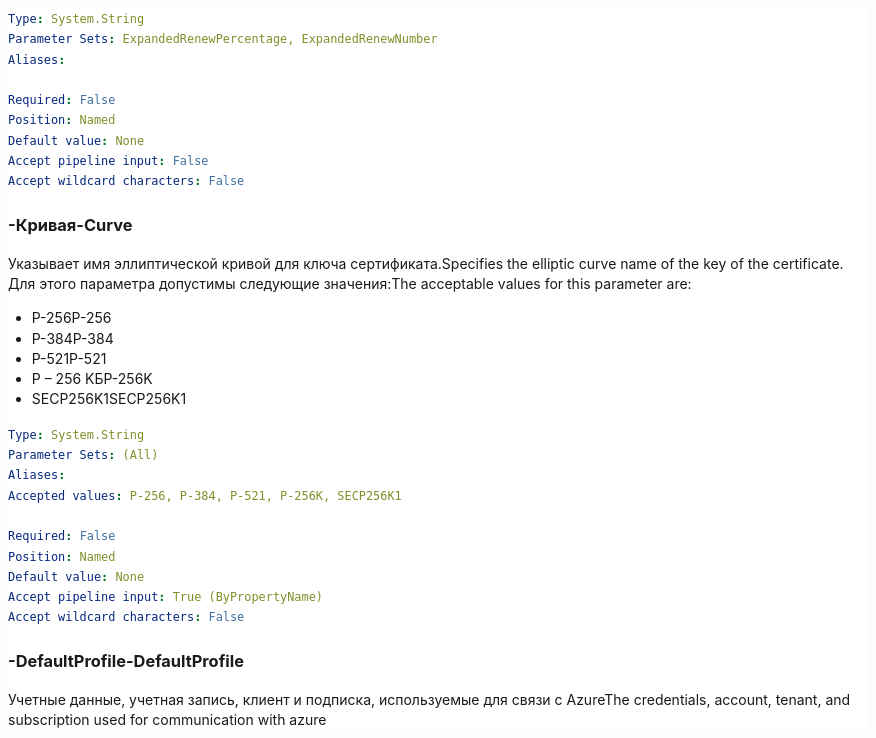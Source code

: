 ```yaml
Type: System.String
Parameter Sets: ExpandedRenewPercentage, ExpandedRenewNumber
Aliases:

Required: False
Position: Named
Default value: None
Accept pipeline input: False
Accept wildcard characters: False
```

### <span data-ttu-id="01264-119">-Кривая</span><span class="sxs-lookup"><span data-stu-id="01264-119">-Curve</span></span>
<span data-ttu-id="01264-120">Указывает имя эллиптической кривой для ключа сертификата.</span><span class="sxs-lookup"><span data-stu-id="01264-120">Specifies the elliptic curve name of the key of the certificate.</span></span>
<span data-ttu-id="01264-121">Для этого параметра допустимы следующие значения:</span><span class="sxs-lookup"><span data-stu-id="01264-121">The acceptable values for this parameter are:</span></span>
- <span data-ttu-id="01264-122">P-256</span><span class="sxs-lookup"><span data-stu-id="01264-122">P-256</span></span>
- <span data-ttu-id="01264-123">P-384</span><span class="sxs-lookup"><span data-stu-id="01264-123">P-384</span></span>
- <span data-ttu-id="01264-124">P-521</span><span class="sxs-lookup"><span data-stu-id="01264-124">P-521</span></span>
- <span data-ttu-id="01264-125">P – 256 KБ</span><span class="sxs-lookup"><span data-stu-id="01264-125">P-256K</span></span>
- <span data-ttu-id="01264-126">SECP256K1</span><span class="sxs-lookup"><span data-stu-id="01264-126">SECP256K1</span></span>

```yaml
Type: System.String
Parameter Sets: (All)
Aliases:
Accepted values: P-256, P-384, P-521, P-256K, SECP256K1

Required: False
Position: Named
Default value: None
Accept pipeline input: True (ByPropertyName)
Accept wildcard characters: False
```

### <span data-ttu-id="01264-127">-DefaultProfile</span><span class="sxs-lookup"><span data-stu-id="01264-127">-DefaultProfile</span></span>
<span data-ttu-id="01264-128">Учетные данные, учетная запись, клиент и подписка, используемые для связи с Azure</span><span class="sxs-lookup"><span data-stu-id="01264-128">The credentials, account, tenant, and subscription used for communication with azure</span></span>
